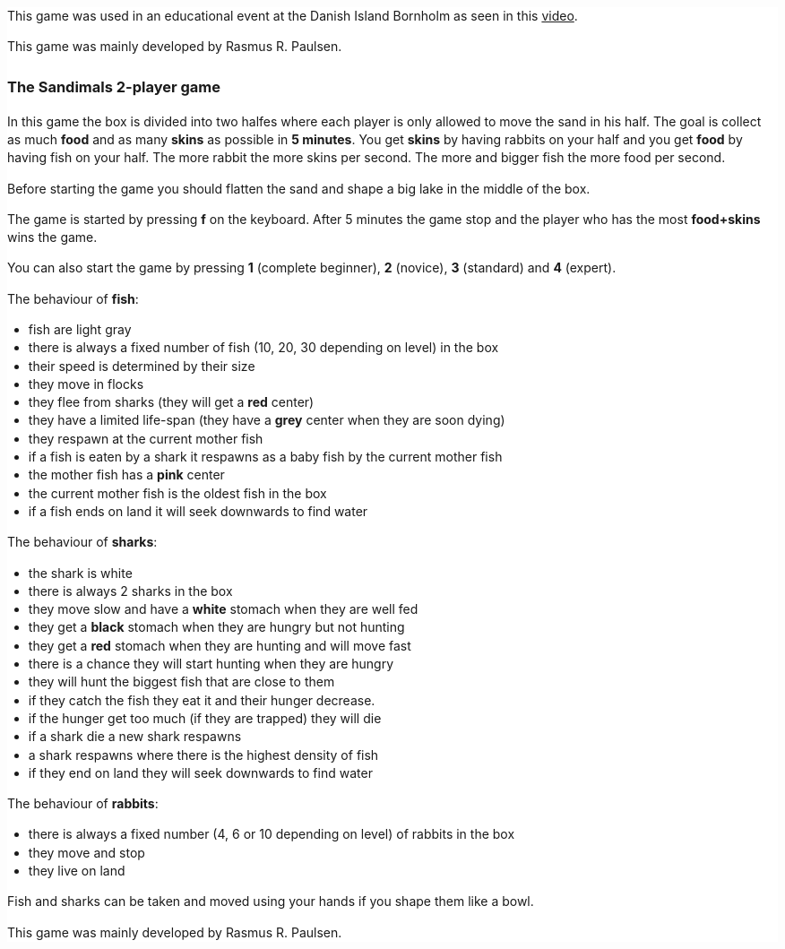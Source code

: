 This game was used in an educational event at the Danish Island Bornholm as seen in this [video](https://www.youtube.com/watch?v=dDMrxtH1hyU).

This game was mainly developed by Rasmus R. Paulsen.

### The Sandimals 2-player game
In this game the box is divided into two halfes where each player is only allowed to move the sand in his half. The goal is collect as much **food** and as many **skins** as possible in **5 minutes**. You get **skins** by having rabbits on your half and you get **food** by having fish on your half. The more rabbit the more skins per second. The more and bigger fish the more food per second.

Before starting the game you should flatten the sand and shape a big lake in the middle of the box.

The game is started by pressing **f** on the keyboard. After 5 minutes the game stop and the player who has the most **food+skins** wins the game.

You can also start the game by pressing **1** (complete beginner), **2** (novice), **3** (standard) and **4** (expert).

The behaviour of **fish**:
- fish are light gray
- there is always a fixed number of fish (10, 20, 30 depending on level) in the box
- their speed is determined by their size
- they move in flocks
- they flee from sharks (they will get a **red** center)
- they have a limited life-span (they have a **grey** center when they are soon dying)
- they respawn at the current mother fish
- if a fish is eaten by a shark it respawns as a baby fish by the current mother fish
- the mother fish has a **pink** center
- the current mother fish is the oldest fish in the box
- if a fish ends on land it will seek downwards to find water

The behaviour of **sharks**:
- the shark is white
- there is always 2 sharks in the box
- they move slow and have a **white** stomach when they are well fed
- they get a **black** stomach when they are hungry but not hunting
- they get a **red** stomach when they are hunting and will move fast
- there is a chance they will start hunting when they are hungry
- they will hunt the biggest fish that are close to them
- if they catch the fish they eat it and their hunger decrease.
- if the hunger get too much (if they are trapped) they will die
- if a shark die a new shark respawns
- a shark respawns where there is the highest density of fish
- if they end on land they will seek downwards to find water

The behaviour of **rabbits**:
- there is always a fixed number (4, 6 or 10 depending on level) of rabbits in the box
- they move and stop
- they live on land

Fish and sharks can be taken and moved using your hands if you shape them like a bowl.

This game was mainly developed by Rasmus R. Paulsen.
